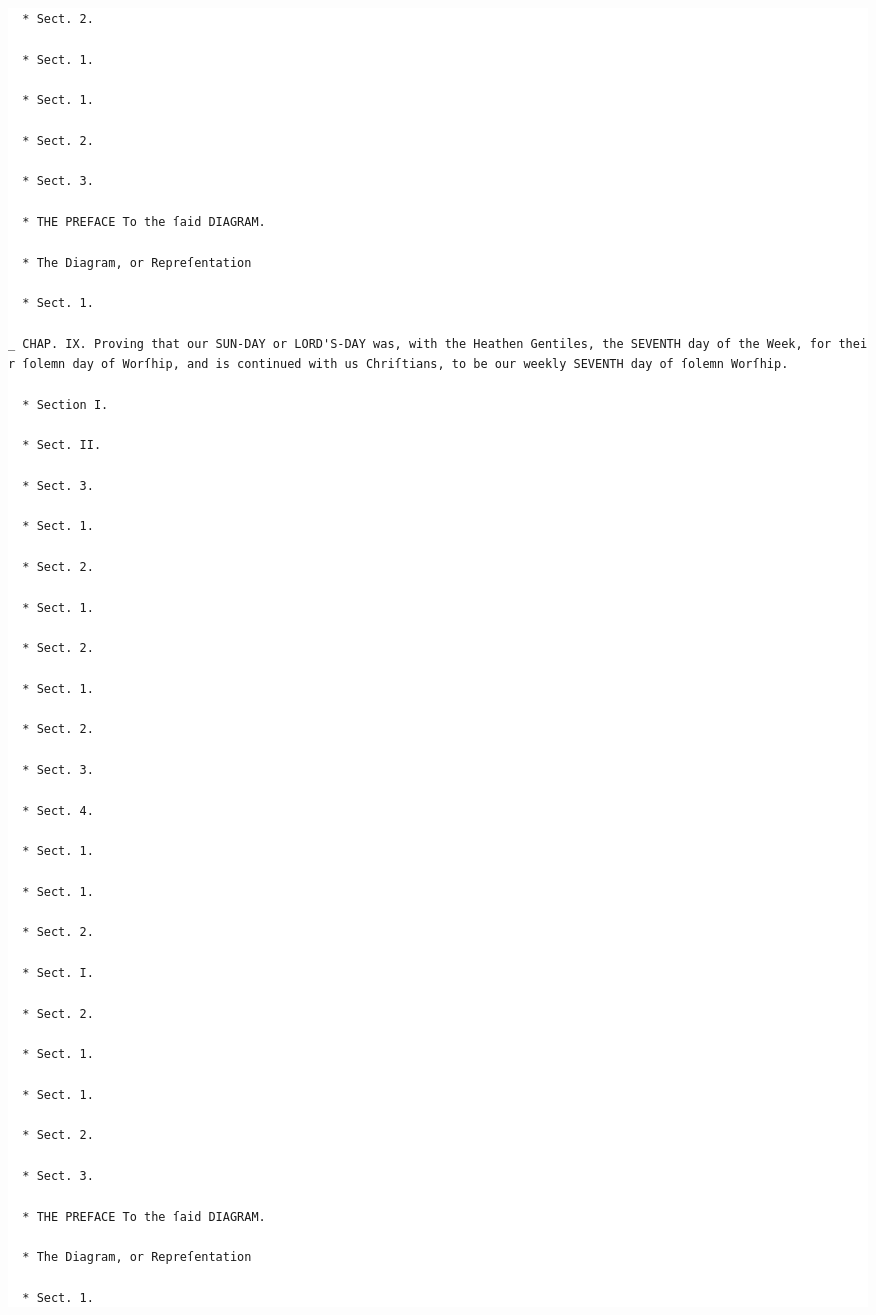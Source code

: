       * Sect. 2.

      * Sect. 1.

      * Sect. 1.

      * Sect. 2.

      * Sect. 3.

      * THE PREFACE To the ſaid DIAGRAM.

      * The Diagram, or Repreſentation

      * Sect. 1.

    _ CHAP. IX. Proving that our SUN-DAY or LORD'S-DAY was, with the Heathen Gentiles, the SEVENTH day of the Week, for their ſolemn day of Worſhip, and is continued with us Chriſtians, to be our weekly SEVENTH day of ſolemn Worſhip.

      * Section I.

      * Sect. II.

      * Sect. 3.

      * Sect. 1.

      * Sect. 2.

      * Sect. 1.

      * Sect. 2.

      * Sect. 1.

      * Sect. 2.

      * Sect. 3.

      * Sect. 4.

      * Sect. 1.

      * Sect. 1.

      * Sect. 2.

      * Sect. I.

      * Sect. 2.

      * Sect. 1.

      * Sect. 1.

      * Sect. 2.

      * Sect. 3.

      * THE PREFACE To the ſaid DIAGRAM.

      * The Diagram, or Repreſentation

      * Sect. 1.
